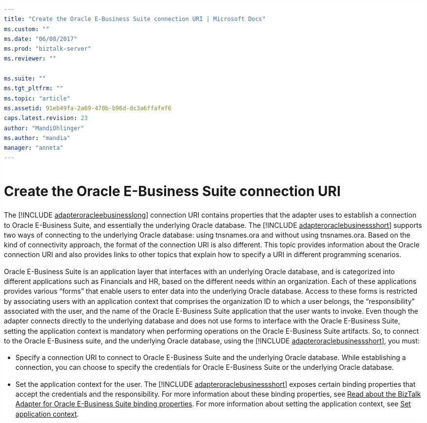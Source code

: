 ```yaml
---
title: "Create the Oracle E-Business Suite connection URI | Microsoft Docs"
ms.custom: ""
ms.date: "06/08/2017"
ms.prod: "biztalk-server"
ms.reviewer: ""

ms.suite: ""
ms.tgt_pltfrm: ""
ms.topic: "article"
ms.assetid: 91eb49fa-2a69-470b-b96d-dc3a6ffafef6
caps.latest.revision: 23
author: "MandiOhlinger"
ms.author: "mandia"
manager: "anneta"
---
```

# Create the Oracle E-Business Suite connection URI
The [!INCLUDE [adapteroracleebusinesslong](../../includes/adapteroracleebusinesslong-md.md)] connection URI contains properties that the adapter uses to establish a connection to Oracle E-Business Suite, and essentially the underlying Oracle database. The [!INCLUDE [adapteroraclebusinessshort](../../includes/adapteroraclebusinessshort-md.md)] supports two ways of connecting to the underlying Oracle database: using tnsnames.ora and without using tnsnames.ora. Based on the kind of connectivity approach, the format of the connection URI is also different. This topic provides information about the Oracle connection URI and also provides links to other topics that explain how to specify a URI in different programming scenarios.  

 Oracle E-Business Suite is an application layer that interfaces with an underlying Oracle database, and is categorized into different applications such as Financials and HR, based on the different needs within an organization. Each of these applications provides various “forms” that enable users to enter data into the underlying Oracle database. Access to these forms is restricted by associating users with an application context that comprises the organization ID to which a user belongs, the  “responsibility” associated with the user, and the name of the Oracle E-Business Suite application that the user wants to invoke. Even though the adapter connects directly to the underlying database and does not use forms to interface with the Oracle E-Business Suite, setting the application context is mandatory when performing operations on the Oracle E-Business Suite artifacts. So, to connect to the Oracle E-Business suite, and the underlying Oracle database, using the [!INCLUDE [adapteroraclebusinessshort](../../includes/adapteroraclebusinessshort-md.md)], you must:  

- Specify a connection URI to connect to Oracle E-Business Suite and the underlying Oracle database. While establishing a connection, you can choose to specify the credentials for Oracle E-Business Suite or the underlying Oracle database.  

- Set the application context for the user. The [!INCLUDE [adapteroraclebusinessshort](../../includes/adapteroraclebusinessshort-md.md)] exposes certain binding properties that accept the credentials and the responsibility. For more information about these binding properties, see [Read about the BizTalk Adapter for Oracle E-Business Suite binding properties](../../adapters-and-accelerators/adapter-oracle-ebs/read-about-the-biztalk-adapter-for-oracle-e-business-suite-binding-properties.md). For more information about setting the application context, see [Set application context](../../adapters-and-accelerators/adapter-oracle-ebs/set-application-context.md).  
